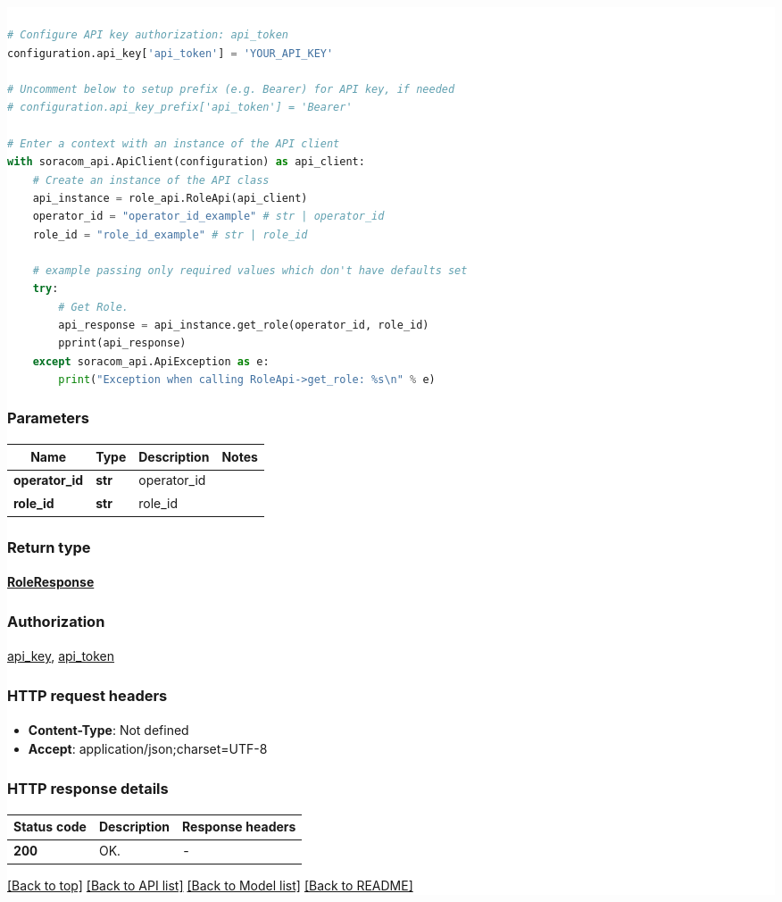 ```python

# Configure API key authorization: api_token
configuration.api_key['api_token'] = 'YOUR_API_KEY'

# Uncomment below to setup prefix (e.g. Bearer) for API key, if needed
# configuration.api_key_prefix['api_token'] = 'Bearer'

# Enter a context with an instance of the API client
with soracom_api.ApiClient(configuration) as api_client:
    # Create an instance of the API class
    api_instance = role_api.RoleApi(api_client)
    operator_id = "operator_id_example" # str | operator_id
    role_id = "role_id_example" # str | role_id

    # example passing only required values which don't have defaults set
    try:
        # Get Role.
        api_response = api_instance.get_role(operator_id, role_id)
        pprint(api_response)
    except soracom_api.ApiException as e:
        print("Exception when calling RoleApi->get_role: %s\n" % e)
```


### Parameters

Name | Type | Description  | Notes
------------- | ------------- | ------------- | -------------
 **operator_id** | **str**| operator_id |
 **role_id** | **str**| role_id |

### Return type

[**RoleResponse**](RoleResponse.md)

### Authorization

[api_key](../README.md#api_key), [api_token](../README.md#api_token)

### HTTP request headers

 - **Content-Type**: Not defined
 - **Accept**: application/json;charset=UTF-8


### HTTP response details

| Status code | Description | Response headers |
|-------------|-------------|------------------|
**200** | OK. |  -  |

[[Back to top]](#) [[Back to API list]](../README.md#documentation-for-api-endpoints) [[Back to Model list]](../README.md#documentation-for-models) [[Back to README]](../README.md)
